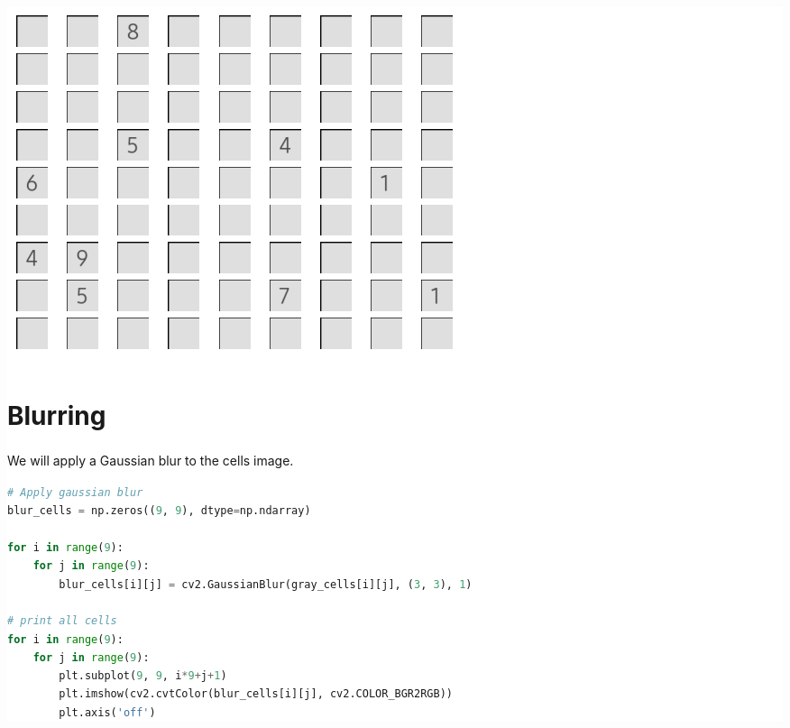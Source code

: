![png](sudoku_files/sudoku_11_0.png)
    


# Blurring

We will apply a Gaussian blur to the cells image.


```python
# Apply gaussian blur
blur_cells = np.zeros((9, 9), dtype=np.ndarray)

for i in range(9):
    for j in range(9):
        blur_cells[i][j] = cv2.GaussianBlur(gray_cells[i][j], (3, 3), 1)

# print all cells
for i in range(9):
    for j in range(9):
        plt.subplot(9, 9, i*9+j+1)
        plt.imshow(cv2.cvtColor(blur_cells[i][j], cv2.COLOR_BGR2RGB))
        plt.axis('off')
```


    